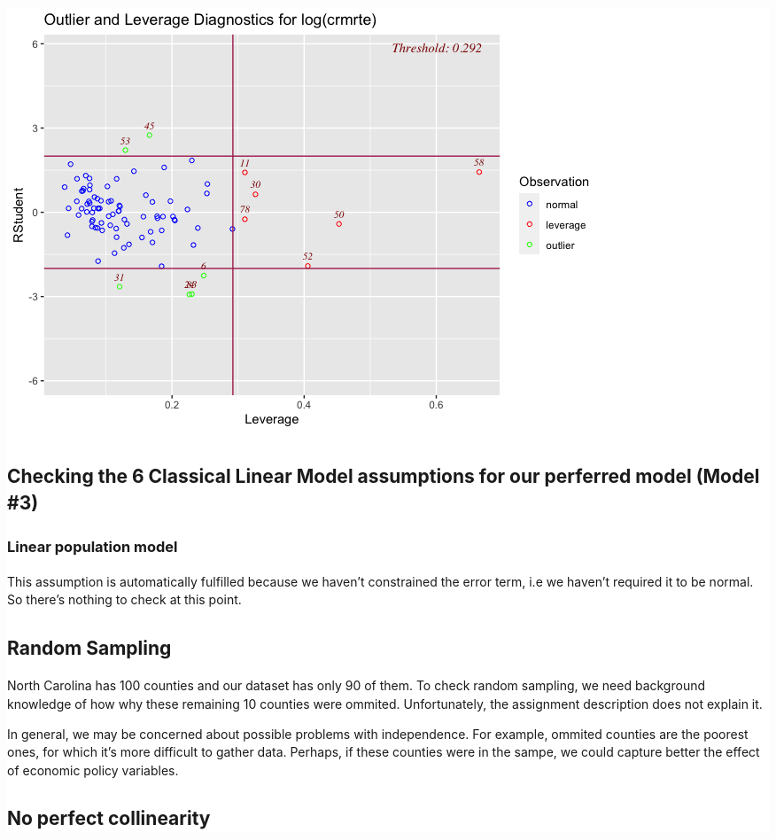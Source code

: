 ![](project_3_draft_files/figure-gfm/unnamed-chunk-68-1.png)

## Checking the 6 Classical Linear Model assumptions for our perferred model (Model \#3)

### Linear population model

This assumption is automatically fulfilled because we haven’t
constrained the error term, i.e we haven’t required it to be normal. So
there’s nothing to check at this point.

## Random Sampling

North Carolina has 100 counties and our dataset has only 90 of them. To
check random sampling, we need background knowledge of how why these
remaining 10 counties were ommited. Unfortunately, the assignment
description does not explain it.

In general, we may be concerned about possible problems with
independence. For example, ommited counties are the poorest ones, for
which it’s more difficult to gather data. Perhaps, if these counties
were in the sampe, we could capture better the effect of economic policy
variables.

## No perfect collinearity
